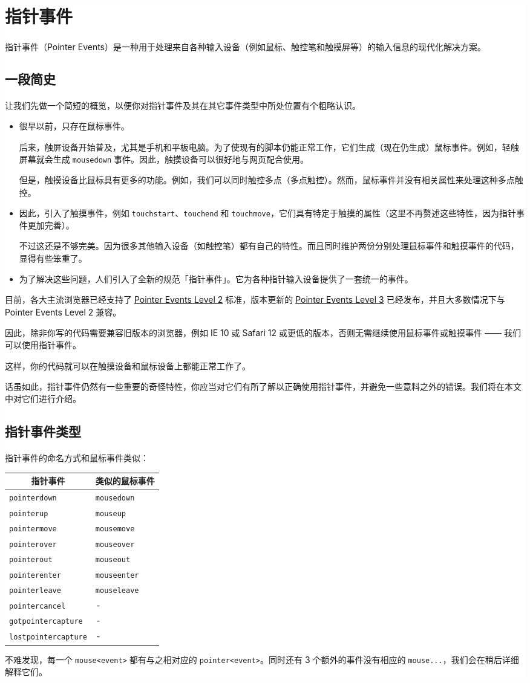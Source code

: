 # 指针事件

指针事件（Pointer Events）是一种用于处理来自各种输入设备（例如鼠标、触控笔和触摸屏等）的输入信息的现代化解决方案。

## 一段简史

让我们先做一个简短的概览，以便你对指针事件及其在其它事件类型中所处位置有个粗略认识。

- 很早以前，只存在鼠标事件。

    后来，触屏设备开始普及，尤其是手机和平板电脑。为了使现有的脚本仍能正常工作，它们生成（现在仍生成）鼠标事件。例如，轻触屏幕就会生成 `mousedown` 事件。因此，触摸设备可以很好地与网页配合使用。

    但是，触摸设备比鼠标具有更多的功能。例如，我们可以同时触控多点（多点触控）。然而，鼠标事件并没有相关属性来处理这种多点触控。

- 因此，引入了触摸事件，例如 `touchstart`、`touchend` 和 `touchmove`，它们具有特定于触摸的属性（这里不再赘述这些特性，因为指针事件更加完善）。

    不过这还是不够完美。因为很多其他输入设备（如触控笔）都有自己的特性。而且同时维护两份分别处理鼠标事件和触摸事件的代码，显得有些笨重了。

- 为了解决这些问题，人们引入了全新的规范「指针事件」。它为各种指针输入设备提供了一套统一的事件。

目前，各大主流浏览器已经支持了 [Pointer Events Level 2](https://www.w3.org/TR/pointerevents2/) 标准，版本更新的 [Pointer Events Level 3](https://w3c.github.io/pointerevents/) 已经发布，并且大多数情况下与 Pointer Events Level 2 兼容。

因此，除非你写的代码需要兼容旧版本的浏览器，例如 IE 10 或 Safari 12 或更低的版本，否则无需继续使用鼠标事件或触摸事件 —— 我们可以使用指针事件。

这样，你的代码就可以在触摸设备和鼠标设备上都能正常工作了。

话虽如此，指针事件仍然有一些重要的奇怪特性，你应当对它们有所了解以正确使用指针事件，并避免一些意料之外的错误。我们将在本文中对它们进行介绍。

## 指针事件类型

指针事件的命名方式和鼠标事件类似：

| 指针事件 | 类似的鼠标事件 |
|---------------|-------------|
| `pointerdown` | `mousedown` |
| `pointerup` | `mouseup` |
| `pointermove` | `mousemove` |
| `pointerover` | `mouseover` |
| `pointerout` | `mouseout` |
| `pointerenter` | `mouseenter` |
| `pointerleave` | `mouseleave` |
| `pointercancel` | - |
| `gotpointercapture` | - |
| `lostpointercapture` | - |

不难发现，每一个 `mouse<event>` 都有与之相对应的 `pointer<event>`。同时还有 3 个额外的事件没有相应的 `mouse...`，我们会在稍后详细解释它们。
